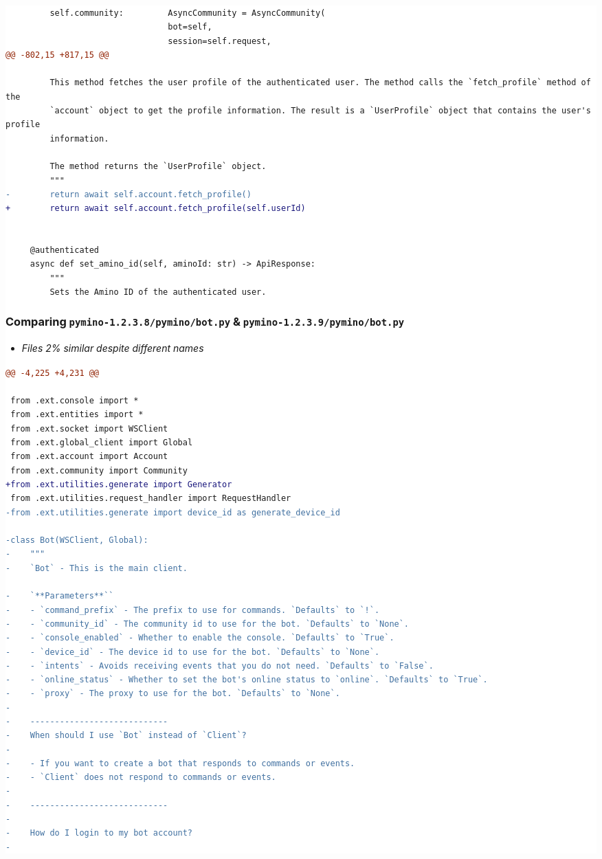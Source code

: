 ```diff
         self.community:         AsyncCommunity = AsyncCommunity(
                                 bot=self,
                                 session=self.request,
@@ -802,15 +817,15 @@
 
         This method fetches the user profile of the authenticated user. The method calls the `fetch_profile` method of the
         `account` object to get the profile information. The result is a `UserProfile` object that contains the user's profile
         information.
 
         The method returns the `UserProfile` object.
         """
-        return await self.account.fetch_profile()
+        return await self.account.fetch_profile(self.userId)
 
 
     @authenticated
     async def set_amino_id(self, aminoId: str) -> ApiResponse:
         """
         Sets the Amino ID of the authenticated user.
```

### Comparing `pymino-1.2.3.8/pymino/bot.py` & `pymino-1.2.3.9/pymino/bot.py`

 * *Files 2% similar despite different names*

```diff
@@ -4,225 +4,231 @@
 
 from .ext.console import *
 from .ext.entities import *
 from .ext.socket import WSClient
 from .ext.global_client import Global
 from .ext.account import Account
 from .ext.community import Community
+from .ext.utilities.generate import Generator
 from .ext.utilities.request_handler import RequestHandler
-from .ext.utilities.generate import device_id as generate_device_id
 
-class Bot(WSClient, Global):
-    """
-    `Bot` - This is the main client.
 
-    `**Parameters**``
-    - `command_prefix` - The prefix to use for commands. `Defaults` to `!`.
-    - `community_id` - The community id to use for the bot. `Defaults` to `None`.
-    - `console_enabled` - Whether to enable the console. `Defaults` to `True`.
-    - `device_id` - The device id to use for the bot. `Defaults` to `None`.
-    - `intents` - Avoids receiving events that you do not need. `Defaults` to `False`.
-    - `online_status` - Whether to set the bot's online status to `online`. `Defaults` to `True`.
-    - `proxy` - The proxy to use for the bot. `Defaults` to `None`.
-
-    ----------------------------
-    When should I use `Bot` instead of `Client`?
-
-    - If you want to create a bot that responds to commands or events.
-    - `Client` does not respond to commands or events.
-
-    ----------------------------
-
-    How do I login to my bot account?
-
```